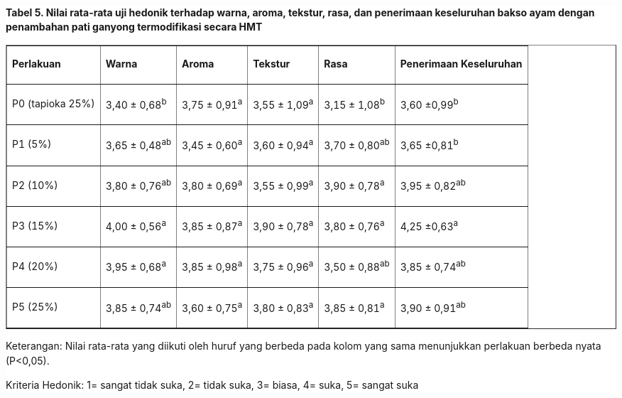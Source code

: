 <p><span class="font2" style="font-weight:bold;">Tabel 5. Nilai rata-rata uji hedonik terhadap warna, aroma, tekstur, rasa, dan penerimaan keseluruhan bakso ayam dengan penambahan pati ganyong termodifikasi secara HMT</span></p>
<table border="1">
<tr><td style="vertical-align:middle;">
<p><span class="font1" style="font-weight:bold;">Perlakuan</span></p></td><td style="vertical-align:middle;">
<p><span class="font1" style="font-weight:bold;">Warna</span></p></td><td style="vertical-align:middle;">
<p><span class="font1" style="font-weight:bold;">Aroma</span></p></td><td style="vertical-align:middle;">
<p><span class="font1" style="font-weight:bold;">Tekstur</span></p></td><td style="vertical-align:middle;">
<p><span class="font1" style="font-weight:bold;">Rasa</span></p></td><td style="vertical-align:top;">
<p><span class="font1" style="font-weight:bold;">Penerimaan Keseluruhan</span></p></td></tr>
<tr><td style="vertical-align:middle;">
<p><span class="font1">P0 (tapioka 25%)</span></p></td><td style="vertical-align:middle;">
<p><span class="font1">3,40 ± 0,68<sup>b</sup></span></p></td><td style="vertical-align:middle;">
<p><span class="font1">3,75 ± 0,91<sup>a</sup></span></p></td><td style="vertical-align:middle;">
<p><span class="font1">3,55 ± 1,09<sup>a</sup></span></p></td><td style="vertical-align:middle;">
<p><span class="font1">3,15 ± 1,08<sup>b</sup></span></p></td><td style="vertical-align:middle;">
<p><span class="font1">3,60 ±0,99<sup>b</sup></span></p></td></tr>
<tr><td style="vertical-align:middle;">
<p><span class="font1">P1 (5%)</span></p></td><td style="vertical-align:middle;">
<p><span class="font1">3,65 ± 0,48<sup>ab</sup></span></p></td><td style="vertical-align:middle;">
<p><span class="font1">3,45 ± 0,60<sup>a</sup></span></p></td><td style="vertical-align:middle;">
<p><span class="font1">3,60 ± 0,94<sup>a</sup></span></p></td><td style="vertical-align:middle;">
<p><span class="font1">3,70 ± 0,80<sup>ab</sup></span></p></td><td style="vertical-align:middle;">
<p><span class="font1">3,65 ±0,81<sup>b</sup></span></p></td></tr>
<tr><td style="vertical-align:middle;">
<p><span class="font1">P2 (10%)</span></p></td><td style="vertical-align:middle;">
<p><span class="font1">3,80 ± 0,76<sup>ab</sup></span></p></td><td style="vertical-align:middle;">
<p><span class="font1">3,80 ± 0,69<sup>a</sup></span></p></td><td style="vertical-align:middle;">
<p><span class="font1">3,55 ± 0,99<sup>a</sup></span></p></td><td style="vertical-align:middle;">
<p><span class="font1">3,90 ± 0,78<sup>a</sup></span></p></td><td style="vertical-align:middle;">
<p><span class="font1">3,95 ± 0,82<sup>ab</sup></span></p></td></tr>
<tr><td style="vertical-align:middle;">
<p><span class="font1">P3 (15%)</span></p></td><td style="vertical-align:middle;">
<p><span class="font1">4,00 ± 0,56<sup>a</sup></span></p></td><td style="vertical-align:middle;">
<p><span class="font1">3,85 ± 0,87<sup>a</sup></span></p></td><td style="vertical-align:middle;">
<p><span class="font1">3,90 ± 0,78<sup>a</sup></span></p></td><td style="vertical-align:middle;">
<p><span class="font1">3,80 ± 0,76<sup>a</sup></span></p></td><td style="vertical-align:middle;">
<p><span class="font1">4,25 ±0,63<sup>a</sup></span></p></td></tr>
<tr><td style="vertical-align:middle;">
<p><span class="font1">P4 (20%)</span></p></td><td style="vertical-align:middle;">
<p><span class="font1">3,95 ± 0,68<sup>a</sup></span></p></td><td style="vertical-align:middle;">
<p><span class="font1">3,85 ± 0,98<sup>a</sup></span></p></td><td style="vertical-align:middle;">
<p><span class="font1">3,75 ± 0,96<sup>a</sup></span></p></td><td style="vertical-align:middle;">
<p><span class="font1">3,50 ± 0,88<sup>ab</sup></span></p></td><td style="vertical-align:middle;">
<p><span class="font1">3,85 ± 0,74<sup>ab</sup></span></p></td></tr>
<tr><td style="vertical-align:middle;">
<p><span class="font1">P5 (25%)</span></p></td><td style="vertical-align:middle;">
<p><span class="font1">3,85 ± 0,74<sup>ab</sup></span></p></td><td style="vertical-align:middle;">
<p><span class="font1">3,60 ± 0,75<sup>a</sup></span></p></td><td style="vertical-align:middle;">
<p><span class="font1">3,80 ± 0,83<sup>a</sup></span></p></td><td style="vertical-align:middle;">
<p><span class="font1">3,85 ± 0,81<sup>a</sup></span></p></td><td style="vertical-align:middle;">
<p><span class="font1">3,90 ± 0,91<sup>ab</sup></span></p></td></tr>
</table>
<p><span class="font2">Keterangan: Nilai rata-rata yang diikuti oleh huruf yang berbeda pada kolom yang sama menunjukkan perlakuan berbeda nyata (P&lt;0,05).</span></p>
<p><span class="font2">Kriteria Hedonik: 1= sangat tidak suka, 2= tidak suka, 3= biasa, 4= suka, 5= sangat suka</span></p>